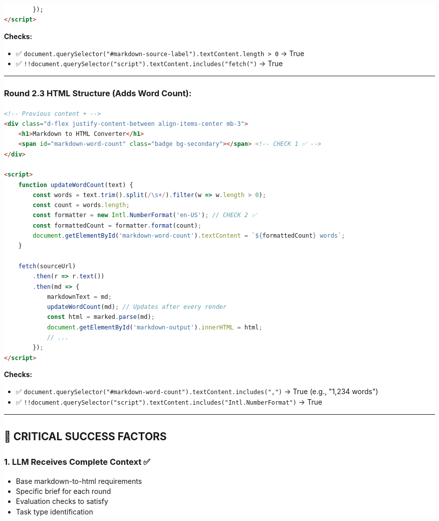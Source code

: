 ```html
        });
</script>
```

**Checks:**
- ✅ `document.querySelector("#markdown-source-label").textContent.length > 0` → True
- ✅ `!!document.querySelector("script").textContent.includes("fetch(")` → True

---

### **Round 2.3 HTML Structure (Adds Word Count):**
```html
<!-- Previous content + -->
<div class="d-flex justify-content-between align-items-center mb-3">
    <h1>Markdown to HTML Converter</h1>
    <span id="markdown-word-count" class="badge bg-secondary"></span> <!-- CHECK 1 ✅ -->
</div>

<script>
    function updateWordCount(text) {
        const words = text.trim().split(/\s+/).filter(w => w.length > 0);
        const count = words.length;
        const formatter = new Intl.NumberFormat('en-US'); // CHECK 2 ✅
        const formattedCount = formatter.format(count);
        document.getElementById('markdown-word-count').textContent = `${formattedCount} words`;
    }
    
    fetch(sourceUrl)
        .then(r => r.text())
        .then(md => {
            markdownText = md;
            updateWordCount(md); // Updates after every render
            const html = marked.parse(md);
            document.getElementById('markdown-output').innerHTML = html;
            // ...
        });
</script>
```

**Checks:**
- ✅ `document.querySelector("#markdown-word-count").textContent.includes(",")` → True (e.g., "1,234 words")
- ✅ `!!document.querySelector("script").textContent.includes("Intl.NumberFormat")` → True

---

## 🎯 CRITICAL SUCCESS FACTORS

### **1. LLM Receives Complete Context** ✅
- Base markdown-to-html requirements
- Specific brief for each round
- Evaluation checks to satisfy
- Task type identification
